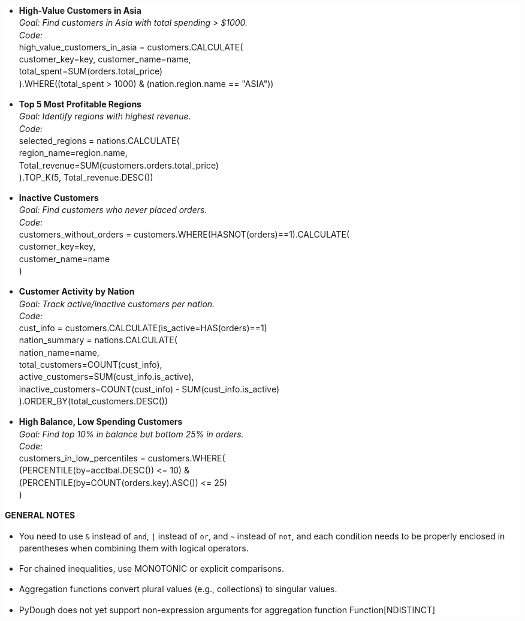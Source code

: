 * **High-Value Customers in Asia**  
  *Goal: Find customers in Asia with total spending > $1000.*  
  *Code:*  
  high_value_customers_in_asia = customers.CALCULATE(  
      customer_key=key, 
      customer_name=name,  
      total_spent=SUM(orders.total_price)  
  ).WHERE((total_spent > 1000) & (nation.region.name == "ASIA"))  

* **Top 5 Most Profitable Regions**  
  *Goal: Identify regions with highest revenue.*  
  *Code:*  
  selected_regions = nations.CALCULATE(  
      region_name=region.name,  
      Total_revenue=SUM(customers.orders.total_price)  
  ).TOP_K(5, Total_revenue.DESC())  

* **Inactive Customers**  
  *Goal: Find customers who never placed orders.*  
  *Code:*  
  customers_without_orders = customers.WHERE(HASNOT(orders)==1).CALCULATE(  
      customer_key=key,  
      customer_name=name  
  )  

* **Customer Activity by Nation**  
  *Goal: Track active/inactive customers per nation.*  
  *Code:*  
  cust_info = customers.CALCULATE(is_active=HAS(orders)==1)  
  nation_summary = nations.CALCULATE(  
      nation_name=name,  
      total_customers=COUNT(cust_info),  
      active_customers=SUM(cust_info.is_active),  
      inactive_customers=COUNT(cust_info) - SUM(cust_info.is_active)  
  ).ORDER_BY(total_customers.DESC())  

* **High Balance, Low Spending Customers**  
  *Goal: Find top 10% in balance but bottom 25% in orders.*  
  *Code:*  
  customers_in_low_percentiles = customers.WHERE(  
      (PERCENTILE(by=acctbal.DESC()) <= 10) &  
      (PERCENTILE(by=COUNT(orders.key).ASC()) <= 25)  
  )

**GENERAL NOTES**

*   You need to use `&` instead of `and`, `|` instead of `or`, and `~` instead of `not`, and each condition needs to be properly enclosed in parentheses when combining them with logical operators.
    
*   For chained inequalities, use MONOTONIC or explicit comparisons.
    
*   Aggregation functions convert plural values (e.g., collections) to singular values.

*   PyDough does not yet support non-expression arguments for aggregation function Function[NDISTINCT] 
